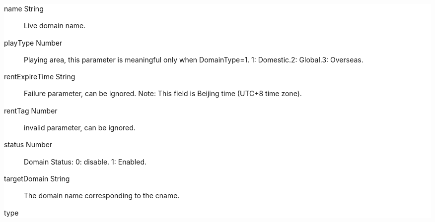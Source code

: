 <a data-swiftype-name="resource-property" data-swiftype-type="text" href="#name_yaml" style="color: inherit; text-decoration: inherit;">name</a>
</span>
        <span class="property-indicator"></span>
        <span class="property-type">String</span>
    </dt>
    <dd><p>Live domain name.</p>
</dd><dt class="property-required"
            title="Required">
        <span id="playtype_yaml">
<a data-swiftype-name="resource-property" data-swiftype-type="text" href="#playtype_yaml" style="color: inherit; text-decoration: inherit;">play<wbr>Type</a>
</span>
        <span class="property-indicator"></span>
        <span class="property-type">Number</span>
    </dt>
    <dd><p>Playing area, this parameter is meaningful only when DomainType=1. 1: Domestic.2: Global.3: Overseas.</p>
</dd><dt class="property-required"
            title="Required">
        <span id="rentexpiretime_yaml">
<a data-swiftype-name="resource-property" data-swiftype-type="text" href="#rentexpiretime_yaml" style="color: inherit; text-decoration: inherit;">rent<wbr>Expire<wbr>Time</a>
</span>
        <span class="property-indicator"></span>
        <span class="property-type">String</span>
    </dt>
    <dd><p>Failure parameter, can be ignored. Note: This field is Beijing time (UTC+8 time zone).</p>
</dd><dt class="property-required"
            title="Required">
        <span id="renttag_yaml">
<a data-swiftype-name="resource-property" data-swiftype-type="text" href="#renttag_yaml" style="color: inherit; text-decoration: inherit;">rent<wbr>Tag</a>
</span>
        <span class="property-indicator"></span>
        <span class="property-type">Number</span>
    </dt>
    <dd><p>invalid parameter, can be ignored.</p>
</dd><dt class="property-required"
            title="Required">
        <span id="status_yaml">
<a data-swiftype-name="resource-property" data-swiftype-type="text" href="#status_yaml" style="color: inherit; text-decoration: inherit;">status</a>
</span>
        <span class="property-indicator"></span>
        <span class="property-type">Number</span>
    </dt>
    <dd><p>Domain Status: 0: disable. 1: Enabled.</p>
</dd><dt class="property-required"
            title="Required">
        <span id="targetdomain_yaml">
<a data-swiftype-name="resource-property" data-swiftype-type="text" href="#targetdomain_yaml" style="color: inherit; text-decoration: inherit;">target<wbr>Domain</a>
</span>
        <span class="property-indicator"></span>
        <span class="property-type">String</span>
    </dt>
    <dd><p>The domain name corresponding to the cname.</p>
</dd><dt class="property-required"
            title="Required">
        <span id="type_yaml">
<a data-swiftype-name="resource-property" data-swiftype-type="text" href="#type_yaml" style="color: inherit; text-decoration: inherit;">type</a>
</span>